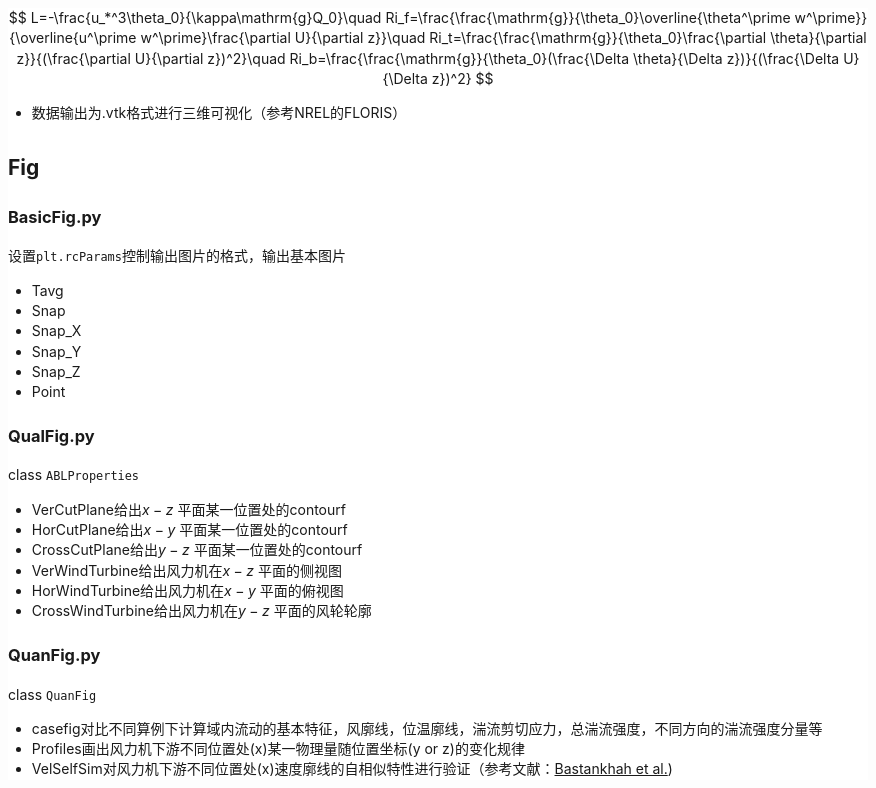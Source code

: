 $$
L=-\frac{u_*^3\theta_0}{\kappa\mathrm{g}Q_0}\quad Ri_f=\frac{\frac{\mathrm{g}}{\theta_0}\overline{\theta^\prime w^\prime}}{\overline{u^\prime w^\prime}\frac{\partial U}{\partial z}}\quad Ri_t=\frac{\frac{\mathrm{g}}{\theta_0}\frac{\partial \theta}{\partial z}}{(\frac{\partial U}{\partial z})^2}\quad Ri_b=\frac{\frac{\mathrm{g}}{\theta_0}(\frac{\Delta \theta}{\Delta z})}{(\frac{\Delta U}{\Delta z})^2}
$$

- 数据输出为.vtk格式进行三维可视化（参考NREL的FLORIS）

##  Fig

### BasicFig.py

设置`plt.rcParams`控制输出图片的格式，输出基本图片

- Tavg
- Snap
- Snap_X
- Snap_Y
- Snap_Z
- Point

### QualFig.py

class `ABLProperties`

- VerCutPlane给出$x-z$ 平面某一位置处的contourf
- HorCutPlane给出$x-y$ 平面某一位置处的contourf
- CrossCutPlane给出$y-z$ 平面某一位置处的contourf
- VerWindTurbine给出风力机在$x-z$ 平面的侧视图
- HorWindTurbine给出风力机在$x-y$ 平面的俯视图
- CrossWindTurbine给出风力机在$y-z$ 平面的风轮轮廓

### QuanFig.py

class `QuanFig`

- casefig对比不同算例下计算域内流动的基本特征，风廓线，位温廓线，湍流剪切应力，总湍流强度，不同方向的湍流强度分量等
- Profiles画出风力机下游不同位置处(x)某一物理量随位置坐标(y or z)的变化规律
- VelSelfSim对风力机下游不同位置处(x)速度廓线的自相似特性进行验证（参考文献：[Bastankhah et al.](https://doi.org/10.1016/j.renene.2014.01.002))

